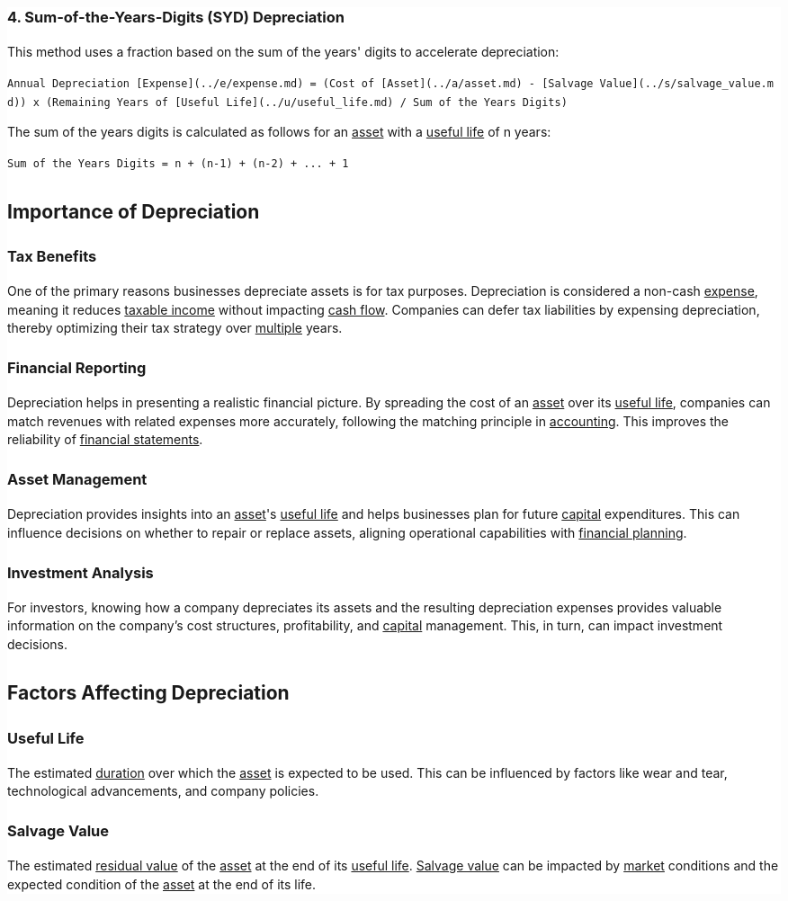 ### 4. Sum-of-the-Years-Digits (SYD) Depreciation
This method uses a fraction based on the sum of the years' digits to accelerate depreciation:
```
Annual Depreciation [Expense](../e/expense.md) = (Cost of [Asset](../a/asset.md) - [Salvage Value](../s/salvage_value.md)) x (Remaining Years of [Useful Life](../u/useful_life.md) / Sum of the Years Digits)
```
The sum of the years digits is calculated as follows for an [asset](../a/asset.md) with a [useful life](../u/useful_life.md) of n years:
```
Sum of the Years Digits = n + (n-1) + (n-2) + ... + 1
```

## Importance of Depreciation

### Tax Benefits
One of the primary reasons businesses depreciate assets is for tax purposes. Depreciation is considered a non-cash [expense](../e/expense.md), meaning it reduces [taxable income](../t/taxable_income.md) without impacting [cash flow](../c/cash_flow.md). Companies can defer tax liabilities by expensing depreciation, thereby optimizing their tax strategy over [multiple](../m/multiple.md) years.

### Financial Reporting
Depreciation helps in presenting a realistic financial picture. By spreading the cost of an [asset](../a/asset.md) over its [useful life](../u/useful_life.md), companies can match revenues with related expenses more accurately, following the matching principle in [accounting](../a/accounting.md). This improves the reliability of [financial statements](../f/financial_statements.md).

### Asset Management
Depreciation provides insights into an [asset](../a/asset.md)'s [useful life](../u/useful_life.md) and helps businesses plan for future [capital](../c/capital.md) expenditures. This can influence decisions on whether to repair or replace assets, aligning operational capabilities with [financial planning](../f/financial_planning.md).

### Investment Analysis
For investors, knowing how a company depreciates its assets and the resulting depreciation expenses provides valuable information on the company’s cost structures, profitability, and [capital](../c/capital.md) management. This, in turn, can impact investment decisions.

## Factors Affecting Depreciation

### Useful Life
The estimated [duration](../d/duration.md) over which the [asset](../a/asset.md) is expected to be used. This can be influenced by factors like wear and tear, technological advancements, and company policies.

### Salvage Value
The estimated [residual value](../r/residual_value.md) of the [asset](../a/asset.md) at the end of its [useful life](../u/useful_life.md). [Salvage value](../s/salvage_value.md) can be impacted by [market](../m/market.md) conditions and the expected condition of the [asset](../a/asset.md) at the end of its life.
